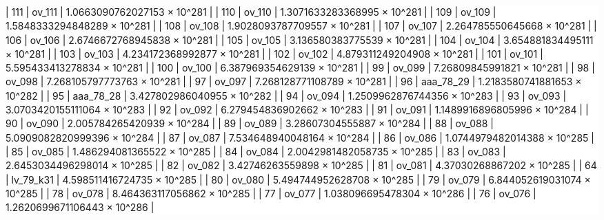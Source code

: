 | 111 | ov_111 | 1.0663090762027153 × 10^281 |
| 110 | ov_110 | 1.3071633283368995 × 10^281 |
| 109 | ov_109 | 1.5848333294848289 × 10^281 |
| 108 | ov_108 | 1.9028093787709557 × 10^281 |
| 107 | ov_107 | 2.264785550645668 × 10^281 |
| 106 | ov_106 | 2.6746672768945838 × 10^281 |
| 105 | ov_105 | 3.136580383775539 × 10^281 |
| 104 | ov_104 | 3.654881834495111 × 10^281 |
| 103 | ov_103 | 4.234172368992877 × 10^281 |
| 102 | ov_102 | 4.879311249204908 × 10^281 |
| 101 | ov_101 | 5.595433413278834 × 10^281 |
| 100 | ov_100 | 6.387969354629139 × 10^281 |
| 99 | ov_099 | 7.26809845991821 × 10^281 |
| 98 | ov_098 | 7.268105797773763 × 10^281 |
| 97 | ov_097 | 7.268128771108789 × 10^281 |
| 96 | aaa_78_29 | 1.2183580741881653 × 10^282 |
| 95 | aaa_78_28 | 3.427802986040955 × 10^282 |
| 94 | ov_094 | 1.2509962876744356 × 10^283 |
| 93 | ov_093 | 3.0703420155111064 × 10^283 |
| 92 | ov_092 | 6.279454836902662 × 10^283 |
| 91 | ov_091 | 1.1489916896805996 × 10^284 |
| 90 | ov_090 | 2.005784265420939 × 10^284 |
| 89 | ov_089 | 3.28607304555887 × 10^284 |
| 88 | ov_088 | 5.0909082820999396 × 10^284 |
| 87 | ov_087 | 7.534648940048164 × 10^284 |
| 86 | ov_086 | 1.0744979482014388 × 10^285 |
| 85 | ov_085 | 1.486294081365522 × 10^285 |
| 84 | ov_084 | 2.0042981482058735 × 10^285 |
| 83 | ov_083 | 2.6453034496298014 × 10^285 |
| 82 | ov_082 | 3.42746263559898 × 10^285 |
| 81 | ov_081 | 4.37030268867202 × 10^285 |
| 64 | lv_79_k31 | 4.598511416724735 × 10^285 |
| 80 | ov_080 | 5.494744952628708 × 10^285 |
| 79 | ov_079 | 6.844052619031074 × 10^285 |
| 78 | ov_078 | 8.464363117056862 × 10^285 |
| 77 | ov_077 | 1.038096695478304 × 10^286 |
| 76 | ov_076 | 1.2620699671106443 × 10^286 |